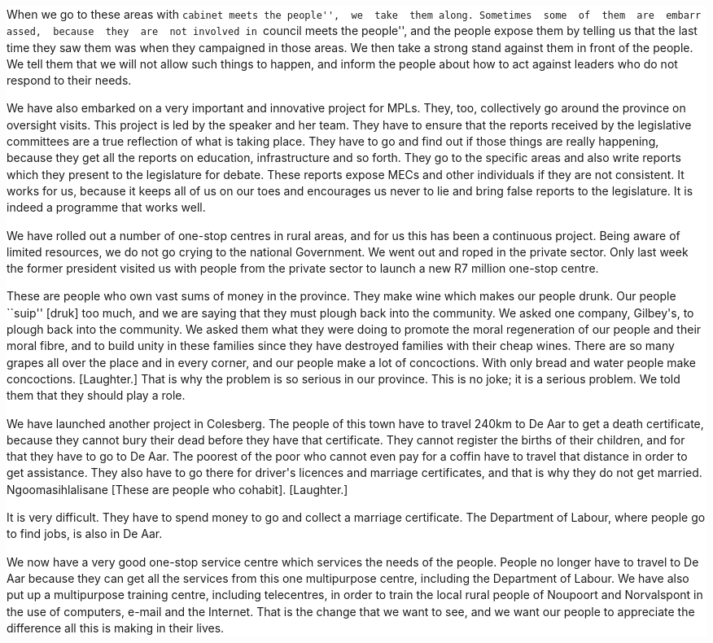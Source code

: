 When we go to these areas with ``cabinet meets the people'',  we  take  them
along. Sometimes  some  of  them  are  embarrassed,  because  they  are  not
involved in ``council meets the people'', and  the  people  expose  them  by
telling us that the last time they saw them  was  when  they  campaigned  in
those areas. We then take a strong  stand  against  them  in  front  of  the
people. We tell them that we will not  allow  such  things  to  happen,  and
inform the people about how to act against leaders who  do  not  respond  to
their needs.

We have also embarked on a very important and innovative project  for  MPLs.
They, too, collectively go around the province  on  oversight  visits.  This
project is led by the speaker and her team. They have  to  ensure  that  the
reports received by the legislative committees  are  a  true  reflection  of
what is taking place. They have to go and  find  out  if  those  things  are
really  happening,  because  they  get  all  the   reports   on   education,
infrastructure and so forth. They go to the specific areas  and  also  write
reports which they present to the  legislature  for  debate.  These  reports
expose MECs and other individuals if they are not consistent. It  works  for
us, because it keeps all of us on our toes and encourages us  never  to  lie
and bring false reports to the legislature. It is indeed  a  programme  that
works well.

We have rolled out a number of one-stop centres in rural areas, and  for  us
this has been a continuous project. Being aware of limited resources, we  do
not go crying to the national Government. We  went  out  and  roped  in  the
private sector. Only last week the former president visited us  with  people
from the private sector to launch a new R7 million one-stop centre.

These are people who own vast sums of money in the province. They make  wine
which makes our people drunk. Our people ``suip'' [druk] too  much,  and  we
are saying that they must plough back  into  the  community.  We  asked  one
company, Gilbey's, to plough back into the community.  We  asked  them  what
they were doing to promote the moral regeneration of our  people  and  their
moral fibre, and to build unity in these families since they have  destroyed
families with their cheap wines. There are  so  many  grapes  all  over  the
place and in every corner, and our people make a lot  of  concoctions.  With
only bread and water people make concoctions. [Laughter.] That  is  why  the
problem is so serious in our province. This is no  joke;  it  is  a  serious
problem. We told them that they should play a role.

We have launched another project in Colesberg. The people of this town  have
to travel 240km to De Aar to get a death certificate,  because  they  cannot
bury their dead before they have that certificate. They cannot register  the
births of their children, and for that they  have  to  go  to  De  Aar.  The
poorest of the poor who cannot even pay for a coffin  have  to  travel  that
distance in order to  get  assistance.  They  also  have  to  go  there  for
driver's licences and marriage certificates, and that is  why  they  do  not
get married. Ngoomasihlalisane [These are people who cohabit]. [Laughter.]

It is very difficult. They have to spend money to go and collect a  marriage
certificate. The Department of Labour, where people  go  to  find  jobs,  is
also in De Aar.

We now have a very good one-stop service centre which services the needs  of
the people. People no longer have to travel to De Aar because they  can  get
all  the  services  from  this  one  multipurpose  centre,   including   the
Department of Labour. We have also put up a  multipurpose  training  centre,
including telecentres, in order to train the local rural people of  Noupoort
and Norvalspont in the use of computers, e-mail and the  Internet.  That  is
the change that we want to see, and we want our  people  to  appreciate  the
difference all this is making in their lives.
